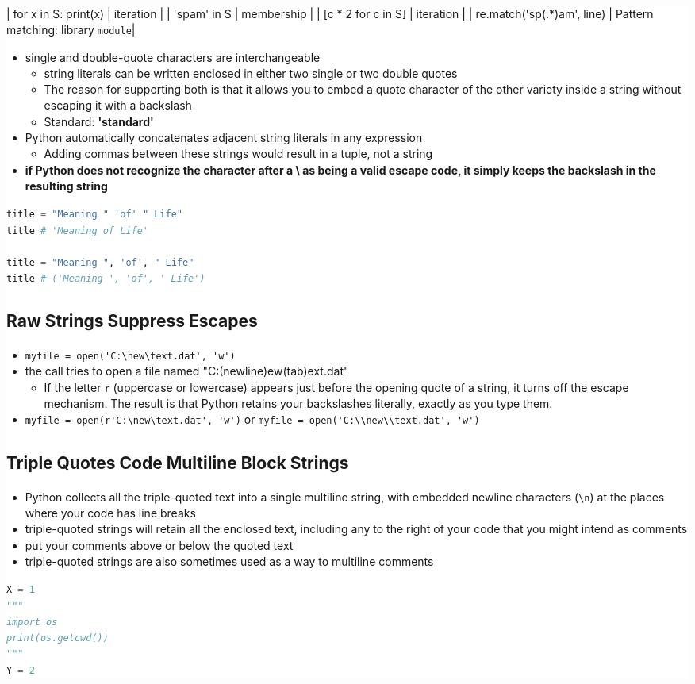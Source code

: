 | for x in S: print(x) | iteration |
| 'spam' in S | membership |
| [c * 2 for c in S] | iteration |
| re.match('sp(.*)am', line) | Pattern matching: library `module`|

* single and double-quote characters are interchangeable
    * string literals can be written enclosed in either two single or two double quotes
    * The reason for supporting both is that it allows you to embed a quote character of the other variety inside a string without escaping it with a backslash
    * Standard: **'standard'**
* Python automatically concatenates adjacent string literals in any expression
    * Adding commas between these strings would result in a tuple, not a string
* **if Python does not recognize the character after a \ as being a valid escape code, it simply keeps the backslash in the resulting string**

```python
title = "Meaning " 'of' " Life"
title # 'Meaning of Life'

title = "Meaning ", 'of', " Life"
title # ('Meaning ', 'of', ' Life')
```

## Raw Strings Suppress Escapes

* `myfile = open('C:\new\text.dat', 'w')`
* the call tries to open a file named "C:(newline)ew(tab)ext.dat"
    * If the letter `r` (uppercase or lowercase) appears just before the opening quote of a string, it turns off the escape mechanism. The result is that Python retains your backslashes literally, exactly as you type them.
* `myfile = open(r'C:\new\text.dat', 'w')` or `myfile = open('C:\\new\\text.dat', 'w')`

## Triple Quotes Code Multiline Block Strings

* Python collects all the triple-quoted text into a single multiline string, with embedded newline characters (`\n`) at the places where your code has line breaks
* triple-quoted strings will retain all the enclosed text, including any to the right of your code that you might intend as comments
* put your comments above or below the quoted text
* triple-quoted strings are also sometimes used as a way to multiline comments

```python
X = 1
"""
import os
print(os.getcwd())
"""
Y = 2
```
